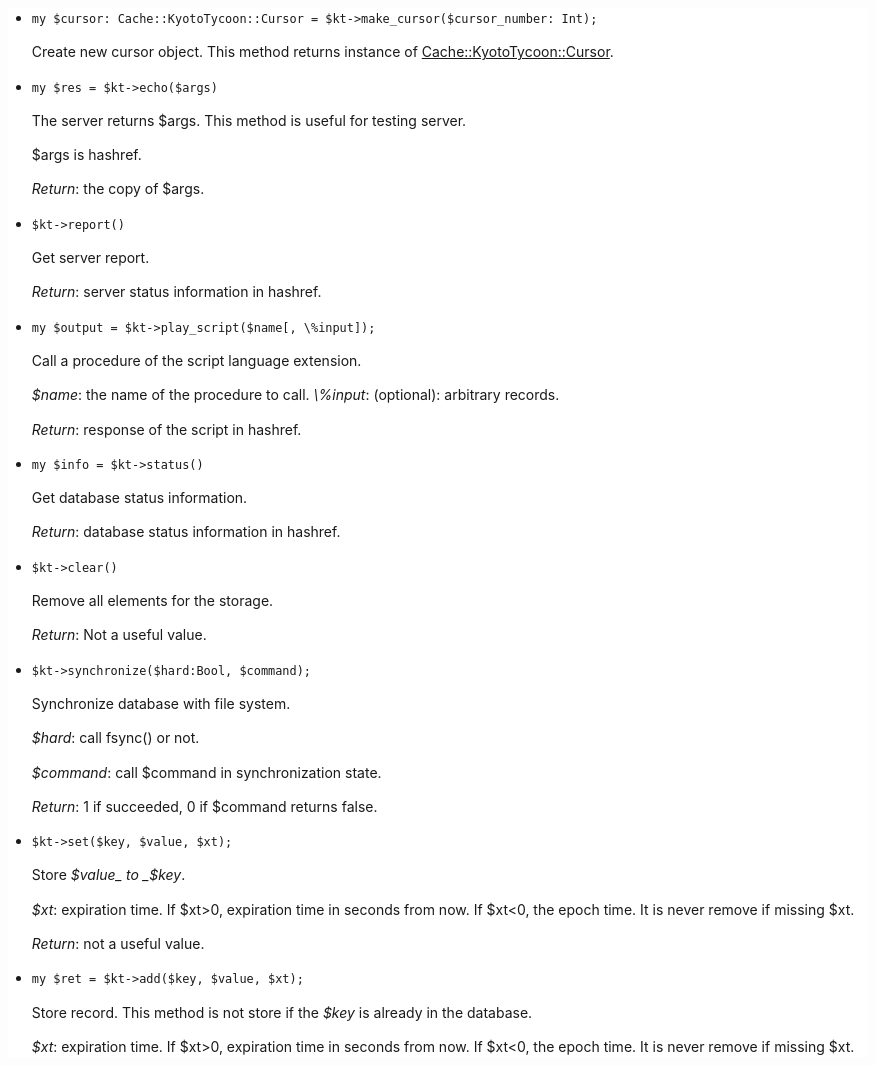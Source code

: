 - `my $cursor: Cache::KyotoTycoon::Cursor = $kt->make_cursor($cursor_number: Int);`

    Create new cursor object. This method returns instance of [Cache::KyotoTycoon::Cursor](http://search.cpan.org/perldoc?Cache::KyotoTycoon::Cursor).

- `my $res = $kt->echo($args)`

    The server returns $args. This method is useful for testing server.

    $args is hashref.

    _Return_: the copy of $args.

- `$kt->report()`

    Get server report.

    _Return_: server status information in hashref.

- `my $output = $kt->play_script($name[, \%input]);`

    Call a procedure of the script language extension.

    _$name_: the name of the procedure to call.
    _\\%input_: (optional): arbitrary records.

    _Return_: response of the script in hashref.

- `my $info = $kt->status()`

    Get database status information.

    _Return_: database status information in hashref.

- `$kt->clear()`

    Remove all elements for the storage.

    _Return_: Not a useful value.

- `$kt->synchronize($hard:Bool, $command);`

    Synchronize database with file system.

    _$hard_: call fsync() or not.

    _$command_: call $command in synchronization state.

    _Return_: 1 if succeeded, 0 if $command returns false.

- `$kt->set($key, $value, $xt);`

    Store _$value_ to _$key_.

    _$xt_: expiration time. If $xt>0, expiration time in seconds from now. If $xt<0, the epoch time. It is never remove if missing $xt.

    _Return_: not a useful value.

- `my $ret = $kt->add($key, $value, $xt);`

    Store record. This method is not store if the _$key_ is already in the database.

    _$xt_: expiration time. If $xt>0, expiration time in seconds from now. If $xt<0, the epoch time. It is never remove if missing $xt.
